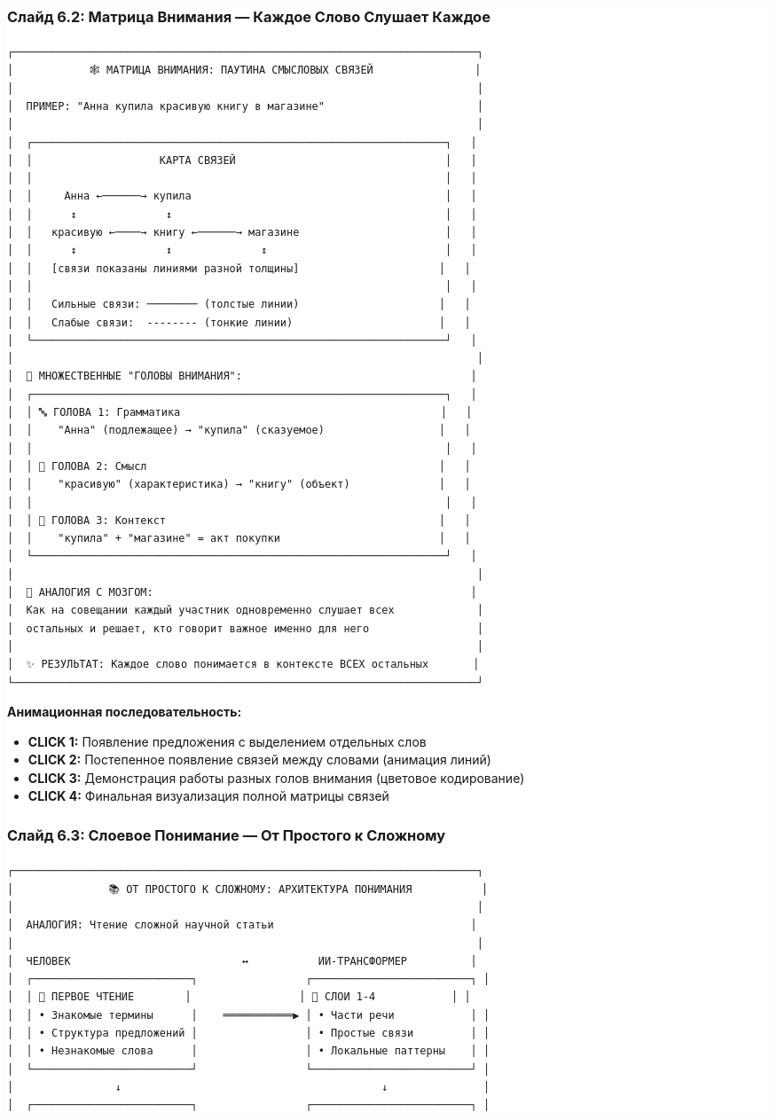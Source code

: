 ### Слайд 6.2: Матрица Внимания — Каждое Слово Слушает Каждое

```
┌─────────────────────────────────────────────────────────────────────────┐
│            🕸️ МАТРИЦА ВНИМАНИЯ: ПАУТИНА СМЫСЛОВЫХ СВЯЗЕЙ                │
│                                                                         │
│  ПРИМЕР: "Анна купила красивую книгу в магазине"                        │
│                                                                         │
│  ┌─────────────────────────────────────────────────────────────────┐   │
│  │                    КАРТА СВЯЗЕЙ                                 │   │
│  │                                                                 │   │
│  │     Анна ←──────→ купила                                        │   │
│  │      ↕              ↕                                           │   │
│  │   красивую ←────→ книгу ←──────→ магазине                       │   │
│  │      ↕              ↕              ↕                            │   │
│  │   [связи показаны линиями разной толщины]                      │   │
│  │                                                                 │   │
│  │   Сильные связи: ──────── (толстые линии)                      │   │
│  │   Слабые связи:  -------- (тонкие линии)                       │   │
│  └─────────────────────────────────────────────────────────────────┘   │
│                                                                         │
│  👥 МНОЖЕСТВЕННЫЕ "ГОЛОВЫ ВНИМАНИЯ":                                    │
│  ┌─────────────────────────────────────────────────────────────────┐   │
│  │ 🔤 ГОЛОВА 1: Грамматика                                         │   │
│  │    "Анна" (подлежащее) → "купила" (сказуемое)                  │   │
│  │                                                                 │   │
│  │ 💭 ГОЛОВА 2: Смысл                                              │   │
│  │    "красивую" (характеристика) → "книгу" (объект)              │   │
│  │                                                                 │   │
│  │ 📍 ГОЛОВА 3: Контекст                                           │   │
│  │    "купила" + "магазине" = акт покупки                         │   │
│  └─────────────────────────────────────────────────────────────────┘   │
│                                                                         │
│  🧠 АНАЛОГИЯ С МОЗГОМ:                                                  │
│  Как на совещании каждый участник одновременно слушает всех             │
│  остальных и решает, кто говорит важное именно для него                 │
│                                                                         │
│  ✨ РЕЗУЛЬТАТ: Каждое слово понимается в контексте ВСЕХ остальных       │
└─────────────────────────────────────────────────────────────────────────┘
```

**Анимационная последовательность:**
- **CLICK 1:** Появление предложения с выделением отдельных слов
- **CLICK 2:** Постепенное появление связей между словами (анимация линий)
- **CLICK 3:** Демонстрация работы разных голов внимания (цветовое кодирование)
- **CLICK 4:** Финальная визуализация полной матрицы связей

### Слайд 6.3: Слоевое Понимание — От Простого к Сложному

```
┌─────────────────────────────────────────────────────────────────────────┐
│               📚 ОТ ПРОСТОГО К СЛОЖНОМУ: АРХИТЕКТУРА ПОНИМАНИЯ           │
│                                                                         │
│  АНАЛОГИЯ: Чтение сложной научной статьи                               │
│                                                                         │
│  ЧЕЛОВЕК                           ↔️           ИИ-ТРАНСФОРМЕР          │
│  ┌─────────────────────────┐                 ┌─────────────────────────┐ │
│  │ 📖 ПЕРВОЕ ЧТЕНИЕ        │                 │ 🔢 СЛОИ 1-4            │ │
│  │ • Знакомые термины      │    ═══════════▶ │ • Части речи            │ │
│  │ • Структура предложений │                 │ • Простые связи         │ │
│  │ • Незнакомые слова      │                 │ • Локальные паттерны    │ │
│  └─────────────────────────┘                 └─────────────────────────┘ │
│                ↓                                         ↓               │
│  ┌─────────────────────────┐                 ┌─────────────────────────┐ │
```
